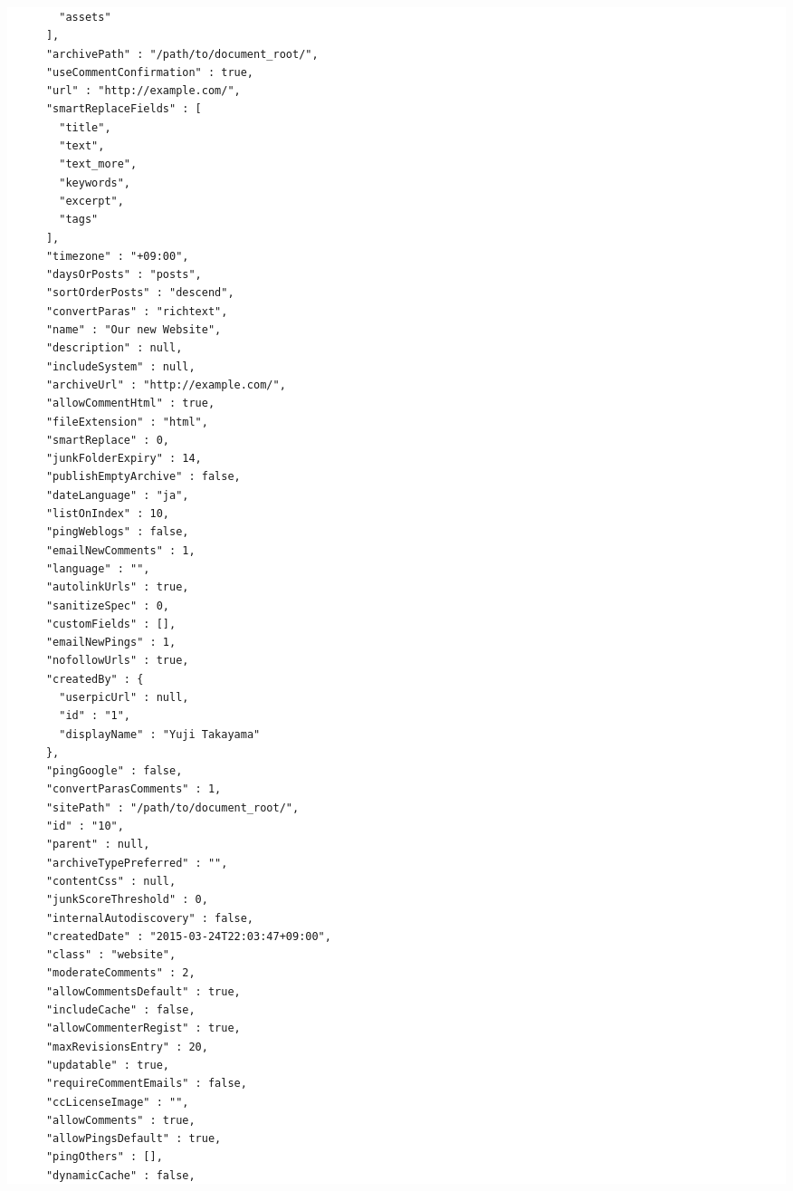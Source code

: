            "assets"
          ],
          "archivePath" : "/path/to/document_root/",
          "useCommentConfirmation" : true,
          "url" : "http://example.com/",
          "smartReplaceFields" : [
            "title",
            "text",
            "text_more",
            "keywords",
            "excerpt",
            "tags"
          ],
          "timezone" : "+09:00",
          "daysOrPosts" : "posts",
          "sortOrderPosts" : "descend",
          "convertParas" : "richtext",
          "name" : "Our new Website",
          "description" : null,
          "includeSystem" : null,
          "archiveUrl" : "http://example.com/",
          "allowCommentHtml" : true,
          "fileExtension" : "html",
          "smartReplace" : 0,
          "junkFolderExpiry" : 14,
          "publishEmptyArchive" : false,
          "dateLanguage" : "ja",
          "listOnIndex" : 10,
          "pingWeblogs" : false,
          "emailNewComments" : 1,
          "language" : "",
          "autolinkUrls" : true,
          "sanitizeSpec" : 0,
          "customFields" : [],
          "emailNewPings" : 1,
          "nofollowUrls" : true,
          "createdBy" : {
            "userpicUrl" : null,
            "id" : "1",
            "displayName" : "Yuji Takayama"
          },
          "pingGoogle" : false,
          "convertParasComments" : 1,
          "sitePath" : "/path/to/document_root/",
          "id" : "10",
          "parent" : null,
          "archiveTypePreferred" : "",
          "contentCss" : null,
          "junkScoreThreshold" : 0,
          "internalAutodiscovery" : false,
          "createdDate" : "2015-03-24T22:03:47+09:00",
          "class" : "website",
          "moderateComments" : 2,
          "allowCommentsDefault" : true,
          "includeCache" : false,
          "allowCommenterRegist" : true,
          "maxRevisionsEntry" : 20,
          "updatable" : true,
          "requireCommentEmails" : false,
          "ccLicenseImage" : "",
          "allowComments" : true,
          "allowPingsDefault" : true,
          "pingOthers" : [],
          "dynamicCache" : false,